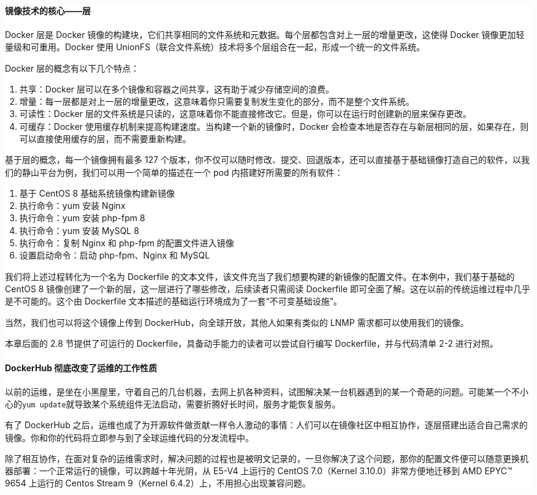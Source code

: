 #### 镜像技术的核心——层

Docker 层是 Docker 镜像的构建块，它们共享相同的文件系统和元数据。每个层都包含对上一层的增量更改，这使得 Docker 镜像更加轻量级和可重用。Docker 使用 UnionFS（联合文件系统）技术将多个层组合在一起，形成一个统一的文件系统。

Docker 层的概念有以下几个特点：

1. 共享：Docker 层可以在多个镜像和容器之间共享，这有助于减少存储空间的浪费。
2. 增量：每一层都是对上一层的增量更改，这意味着你只需要复制发生变化的部分，而不是整个文件系统。
3. 可读性：Docker 层的文件系统是只读的，这意味着你不能直接修改它。但是，你可以在运行时创建新的层来保存更改。
4. 可缓存：Docker 使用缓存机制来提高构建速度。当构建一个新的镜像时，Docker 会检查本地是否存在与新层相同的层，如果存在，则可以直接使用缓存的层，而不需要重新构建。

基于层的概念，每一个镜像拥有最多 127 个版本，你不仅可以随时修改、提交、回退版本，还可以直接基于基础镜像打造自己的软件，以我们的静山平台为例，我们可以用一个简单的描述在一个 pod 内搭建好所需要的所有软件：

1. 基于 CentOS 8 基础系统镜像构建新镜像
2. 执行命令：yum 安装 Nginx
3. 执行命令：yum 安装 php-fpm 8
4. 执行命令：yum 安装 MySQL 8
5. 执行命令：复制 Nginx 和 php-fpm 的配置文件进入镜像
6. 设置启动命令：启动 php-fpm、Nginx 和 MySQL

我们将上述过程转化为一个名为 Dockerfile 的文本文件，该文件充当了我们想要构建的新镜像的配置文件。在本例中，我们基于基础的 CentOS 8 镜像创建了一个新的层，这一层进行了哪些修改，后续读者只需阅读 Dockerfile 即可全面了解。这在以前的传统运维过程中几乎是不可能的。这个由 Dockerfile 文本描述的基础运行环境成为了一套“不可变基础设施”。

当然，我们也可以将这个镜像上传到 DockerHub，向全球开放，其他人如果有类似的 LNMP 需求都可以使用我们的镜像。

本章后面的 2.8 节提供了可运行的 Dockerfile，具备动手能力的读者可以尝试自行编写 Dockerfile，并与代码清单 2-2 进行对照。

#### DockerHub 彻底改变了运维的工作性质

以前的运维，是坐在小黑屋里，守着自己的几台机器，去网上扒各种资料，试图解决某一台机器遇到的某一个奇葩的问题。可能某一个不小心的`yum update`就导致某个系统组件无法启动，需要折腾好长时间，服务才能恢复服务。

有了 DockerHub 之后，运维也成了为开源软件做贡献一样令人激动的事情：人们可以在镜像社区中相互协作，逐层搭建出适合自己需求的镜像。你和你的代码将立即参与到了全球运维代码的分发流程中。

除了相互协作，在面对复杂的运维需求时，解决问题的过程也是被明文记录的，一旦你解决了这个问题，那你的配置文件便可以随意更换机器部署：一个正常运行的镜像，可以跨越十年光阴，从 E5-V4 上运行的 CentOS 7.0（Kernel 3.10.0）非常方便地迁移到 AMD EPYC™ 9654 上运行的 Centos Stream 9（Kernel 6.4.2）上，不用担心出现兼容问题。
